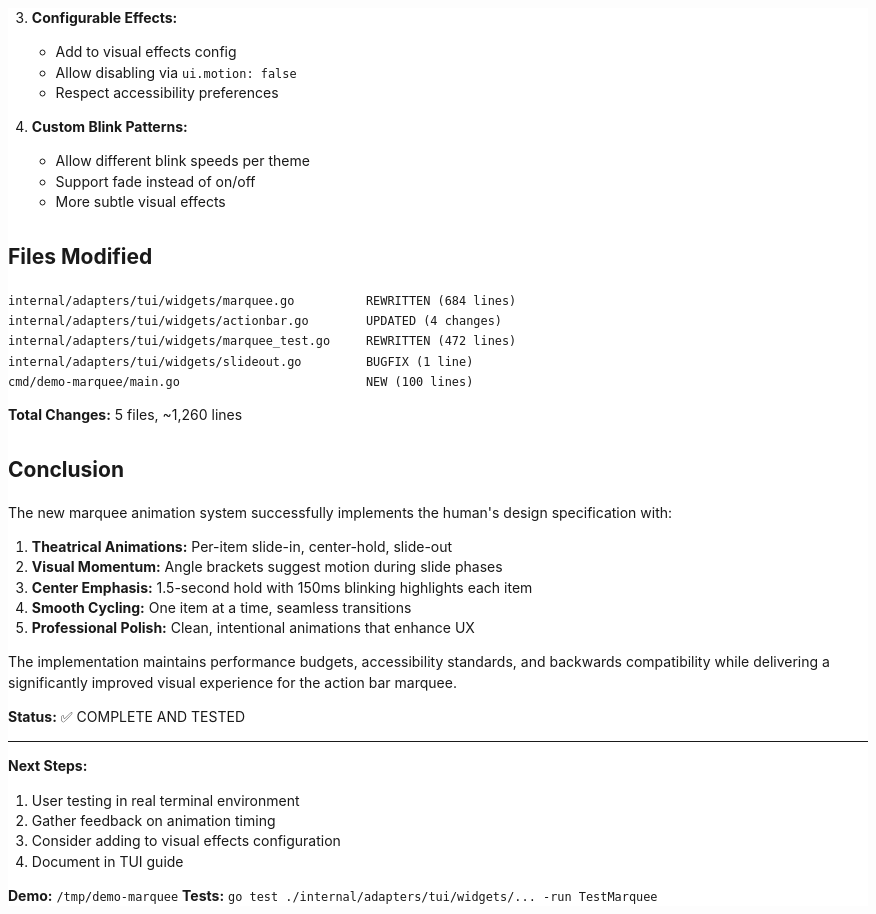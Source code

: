 3. **Configurable Effects:**
   - Add to visual effects config
   - Allow disabling via `ui.motion: false`
   - Respect accessibility preferences

4. **Custom Blink Patterns:**
   - Allow different blink speeds per theme
   - Support fade instead of on/off
   - More subtle visual effects

## Files Modified

```
internal/adapters/tui/widgets/marquee.go          REWRITTEN (684 lines)
internal/adapters/tui/widgets/actionbar.go        UPDATED (4 changes)
internal/adapters/tui/widgets/marquee_test.go     REWRITTEN (472 lines)
internal/adapters/tui/widgets/slideout.go         BUGFIX (1 line)
cmd/demo-marquee/main.go                          NEW (100 lines)
```

**Total Changes:** 5 files, ~1,260 lines

## Conclusion

The new marquee animation system successfully implements the human's design specification with:

1. **Theatrical Animations:** Per-item slide-in, center-hold, slide-out
2. **Visual Momentum:** Angle brackets suggest motion during slide phases
3. **Center Emphasis:** 1.5-second hold with 150ms blinking highlights each item
4. **Smooth Cycling:** One item at a time, seamless transitions
5. **Professional Polish:** Clean, intentional animations that enhance UX

The implementation maintains performance budgets, accessibility standards, and backwards compatibility while delivering a significantly improved visual experience for the action bar marquee.

**Status:** ✅ COMPLETE AND TESTED

---

**Next Steps:**
1. User testing in real terminal environment
2. Gather feedback on animation timing
3. Consider adding to visual effects configuration
4. Document in TUI guide

**Demo:** `/tmp/demo-marquee`
**Tests:** `go test ./internal/adapters/tui/widgets/... -run TestMarquee`
